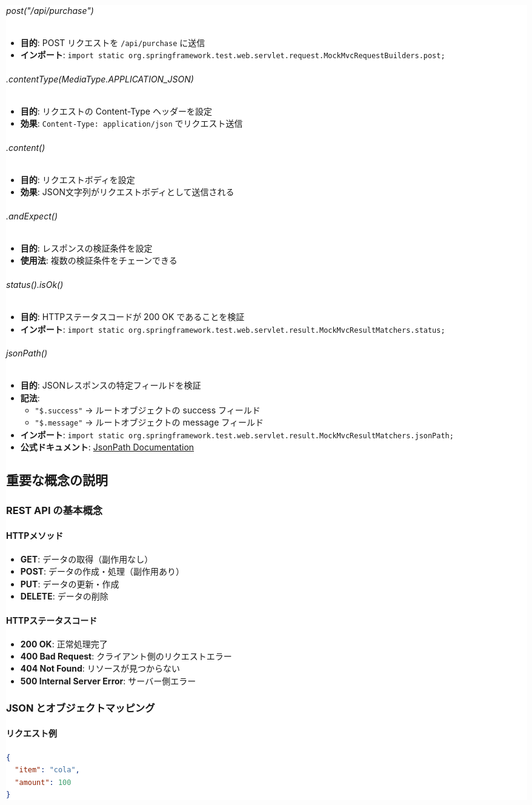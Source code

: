 ###### post("/api/purchase")
- **目的**: POST リクエストを `/api/purchase` に送信
- **インポート**: `import static org.springframework.test.web.servlet.request.MockMvcRequestBuilders.post;`

###### .contentType(MediaType.APPLICATION_JSON)
- **目的**: リクエストの Content-Type ヘッダーを設定
- **効果**: `Content-Type: application/json` でリクエスト送信

###### .content()
- **目的**: リクエストボディを設定
- **効果**: JSON文字列がリクエストボディとして送信される

###### .andExpect()
- **目的**: レスポンスの検証条件を設定
- **使用法**: 複数の検証条件をチェーンできる

###### status().isOk()
- **目的**: HTTPステータスコードが 200 OK であることを検証
- **インポート**: `import static org.springframework.test.web.servlet.result.MockMvcResultMatchers.status;`

###### jsonPath()
- **目的**: JSONレスポンスの特定フィールドを検証
- **記法**: 
  - `"$.success"` → ルートオブジェクトの success フィールド
  - `"$.message"` → ルートオブジェクトの message フィールド
- **インポート**: `import static org.springframework.test.web.servlet.result.MockMvcResultMatchers.jsonPath;`
- **公式ドキュメント**: [JsonPath Documentation](https://github.com/json-path/JsonPath)

## 重要な概念の説明

### REST API の基本概念

#### HTTPメソッド
- **GET**: データの取得（副作用なし）
- **POST**: データの作成・処理（副作用あり）
- **PUT**: データの更新・作成
- **DELETE**: データの削除

#### HTTPステータスコード
- **200 OK**: 正常処理完了
- **400 Bad Request**: クライアント側のリクエストエラー
- **404 Not Found**: リソースが見つからない
- **500 Internal Server Error**: サーバー側エラー

### JSON とオブジェクトマッピング

#### リクエスト例
```json
{
  "item": "cola",
  "amount": 100
}
```
